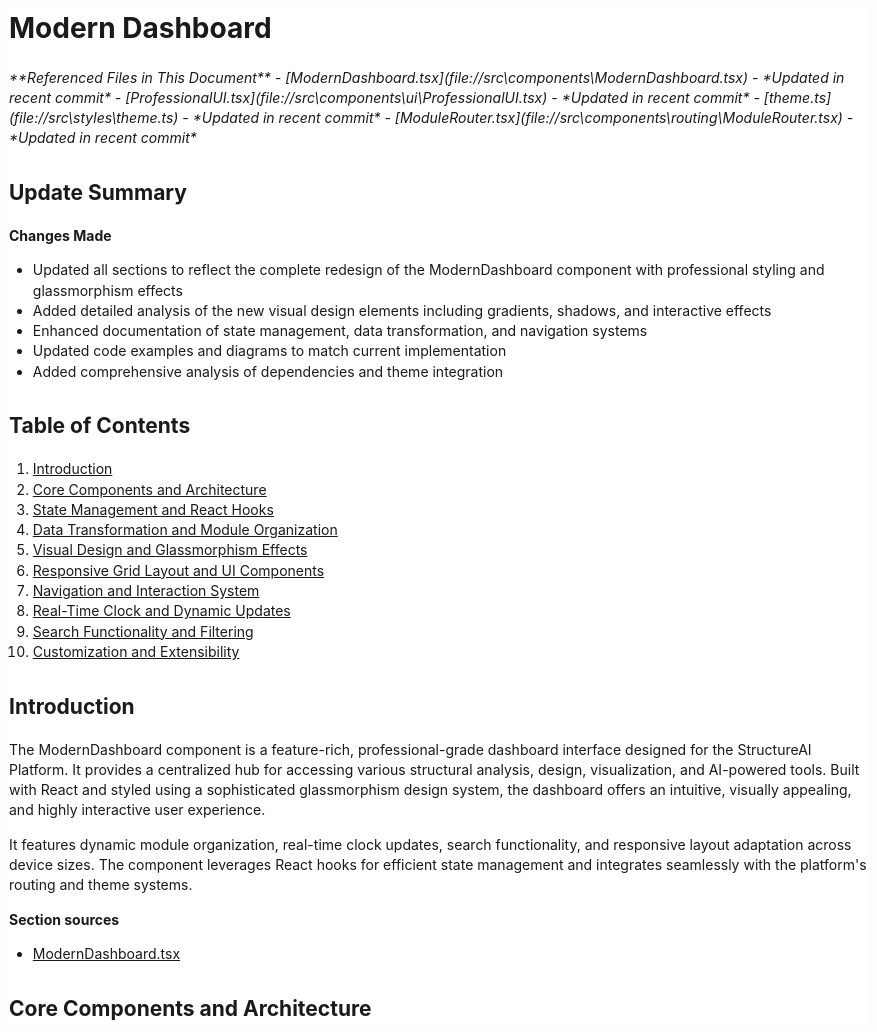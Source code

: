 # Modern Dashboard

<cite>
**Referenced Files in This Document**   
- [ModernDashboard.tsx](file://src\components\ModernDashboard.tsx) - *Updated in recent commit*
- [ProfessionalUI.tsx](file://src\components\ui\ProfessionalUI.tsx) - *Updated in recent commit*
- [theme.ts](file://src\styles\theme.ts) - *Updated in recent commit*
- [ModuleRouter.tsx](file://src\components\routing\ModuleRouter.tsx) - *Updated in recent commit*
</cite>

## Update Summary
**Changes Made**   
- Updated all sections to reflect the complete redesign of the ModernDashboard component with professional styling and glassmorphism effects
- Added detailed analysis of the new visual design elements including gradients, shadows, and interactive effects
- Enhanced documentation of state management, data transformation, and navigation systems
- Updated code examples and diagrams to match current implementation
- Added comprehensive analysis of dependencies and theme integration

## Table of Contents
1. [Introduction](#introduction)
2. [Core Components and Architecture](#core-components-and-architecture)
3. [State Management and React Hooks](#state-management-and-react-hooks)
4. [Data Transformation and Module Organization](#data-transformation-and-module-organization)
5. [Visual Design and Glassmorphism Effects](#visual-design-and-glassmorphism-effects)
6. [Responsive Grid Layout and UI Components](#responsive-grid-layout-and-ui-components)
7. [Navigation and Interaction System](#navigation-and-interaction-system)
8. [Real-Time Clock and Dynamic Updates](#real-time-clock-and-dynamic-updates)
9. [Search Functionality and Filtering](#search-functionality-and-filtering)
10. [Customization and Extensibility](#customization-and-extensibility)

## Introduction

The ModernDashboard component is a feature-rich, professional-grade dashboard interface designed for the StructureAI Platform. It provides a centralized hub for accessing various structural analysis, design, visualization, and AI-powered tools. Built with React and styled using a sophisticated glassmorphism design system, the dashboard offers an intuitive, visually appealing, and highly interactive user experience.

It features dynamic module organization, real-time clock updates, search functionality, and responsive layout adaptation across device sizes. The component leverages React hooks for efficient state management and integrates seamlessly with the platform's routing and theme systems.

**Section sources**
- [ModernDashboard.tsx](file://src\components\ModernDashboard.tsx#L40-L289)

## Core Components and Architecture

